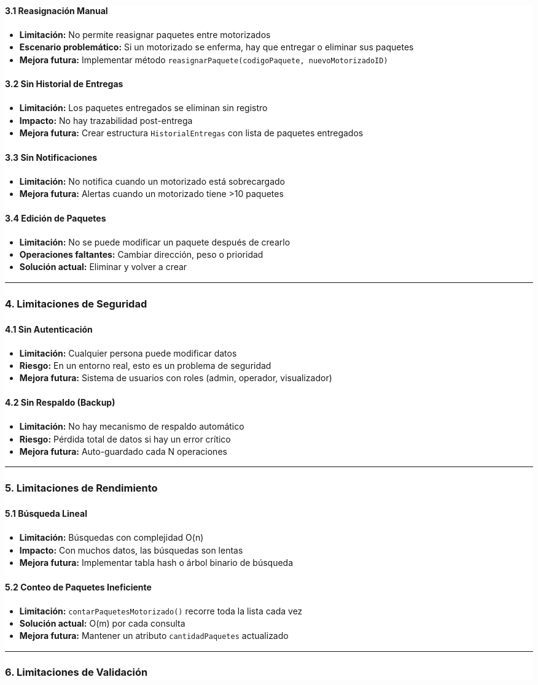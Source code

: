 #### **3.1 Reasignación Manual**
- **Limitación:** No permite reasignar paquetes entre motorizados
- **Escenario problemático:** Si un motorizado se enferma, hay que entregar o eliminar sus paquetes
- **Mejora futura:** Implementar método `reasignarPaquete(codigoPaquete, nuevoMotorizadoID)`

#### **3.2 Sin Historial de Entregas**
- **Limitación:** Los paquetes entregados se eliminan sin registro
- **Impacto:** No hay trazabilidad post-entrega
- **Mejora futura:** Crear estructura `HistorialEntregas` con lista de paquetes entregados

#### **3.3 Sin Notificaciones**
- **Limitación:** No notifica cuando un motorizado está sobrecargado
- **Mejora futura:** Alertas cuando un motorizado tiene >10 paquetes

#### **3.4 Edición de Paquetes**
- **Limitación:** No se puede modificar un paquete después de crearlo
- **Operaciones faltantes:** Cambiar dirección, peso o prioridad
- **Solución actual:** Eliminar y volver a crear

---

### **4. Limitaciones de Seguridad**

#### **4.1 Sin Autenticación**
- **Limitación:** Cualquier persona puede modificar datos
- **Riesgo:** En un entorno real, esto es un problema de seguridad
- **Mejora futura:** Sistema de usuarios con roles (admin, operador, visualizador)

#### **4.2 Sin Respaldo (Backup)**
- **Limitación:** No hay mecanismo de respaldo automático
- **Riesgo:** Pérdida total de datos si hay un error crítico
- **Mejora futura:** Auto-guardado cada N operaciones

---

### **5. Limitaciones de Rendimiento**

#### **5.1 Búsqueda Lineal**
- **Limitación:** Búsquedas con complejidad O(n)
- **Impacto:** Con muchos datos, las búsquedas son lentas
- **Mejora futura:** Implementar tabla hash o árbol binario de búsqueda

#### **5.2 Conteo de Paquetes Ineficiente**
- **Limitación:** `contarPaquetesMotorizado()` recorre toda la lista cada vez
- **Solución actual:** O(m) por cada consulta
- **Mejora futura:** Mantener un atributo `cantidadPaquetes` actualizado

---

### **6. Limitaciones de Validación**
